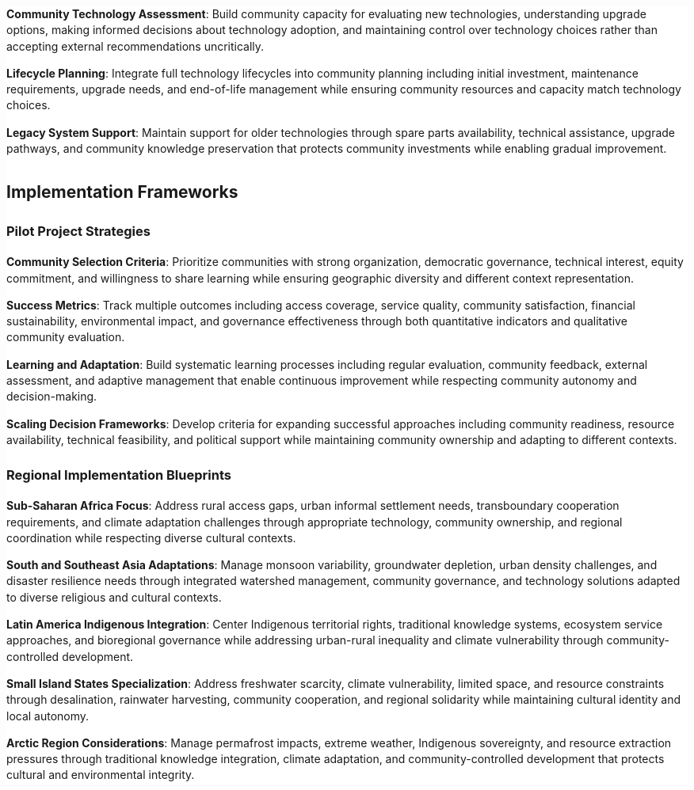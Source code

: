 **Community Technology Assessment**: Build community capacity for evaluating new technologies, understanding upgrade options, making informed decisions about technology adoption, and maintaining control over technology choices rather than accepting external recommendations uncritically.

**Lifecycle Planning**: Integrate full technology lifecycles into community planning including initial investment, maintenance requirements, upgrade needs, and end-of-life management while ensuring community resources and capacity match technology choices.

**Legacy System Support**: Maintain support for older technologies through spare parts availability, technical assistance, upgrade pathways, and community knowledge preservation that protects community investments while enabling gradual improvement.

## <a id="implementation-frameworks"></a>Implementation Frameworks

### **Pilot Project Strategies**

**Community Selection Criteria**: Prioritize communities with strong organization, democratic governance, technical interest, equity commitment, and willingness to share learning while ensuring geographic diversity and different context representation.

**Success Metrics**: Track multiple outcomes including access coverage, service quality, community satisfaction, financial sustainability, environmental impact, and governance effectiveness through both quantitative indicators and qualitative community evaluation.

**Learning and Adaptation**: Build systematic learning processes including regular evaluation, community feedback, external assessment, and adaptive management that enable continuous improvement while respecting community autonomy and decision-making.

**Scaling Decision Frameworks**: Develop criteria for expanding successful approaches including community readiness, resource availability, technical feasibility, and political support while maintaining community ownership and adapting to different contexts.

### **Regional Implementation Blueprints**

**Sub-Saharan Africa Focus**: Address rural access gaps, urban informal settlement needs, transboundary cooperation requirements, and climate adaptation challenges through appropriate technology, community ownership, and regional coordination while respecting diverse cultural contexts.

**South and Southeast Asia Adaptations**: Manage monsoon variability, groundwater depletion, urban density challenges, and disaster resilience needs through integrated watershed management, community governance, and technology solutions adapted to diverse religious and cultural contexts.

**Latin America Indigenous Integration**: Center Indigenous territorial rights, traditional knowledge systems, ecosystem service approaches, and bioregional governance while addressing urban-rural inequality and climate vulnerability through community-controlled development.

**Small Island States Specialization**: Address freshwater scarcity, climate vulnerability, limited space, and resource constraints through desalination, rainwater harvesting, community cooperation, and regional solidarity while maintaining cultural identity and local autonomy.

**Arctic Region Considerations**: Manage permafrost impacts, extreme weather, Indigenous sovereignty, and resource extraction pressures through traditional knowledge integration, climate adaptation, and community-controlled development that protects cultural and environmental integrity.

